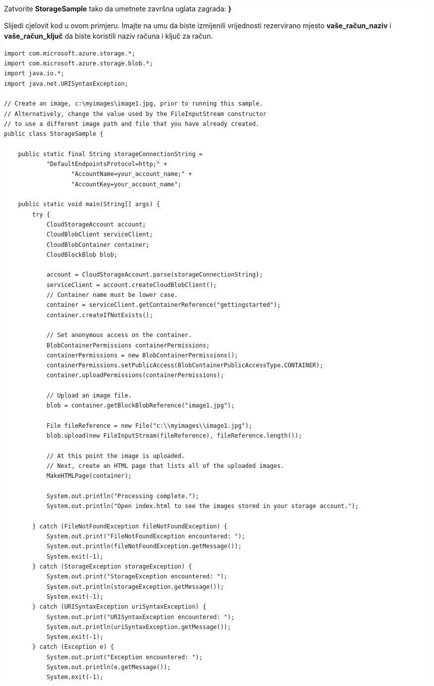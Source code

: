 Zatvorite **StorageSample** tako da umetnete završna uglata zagrada: **}**

Slijedi cjelovit kod u ovom primjeru. Imajte na umu da biste izmijenili vrijednosti rezervirano mjesto **vaše\_račun\_naziv** i **vaše\_račun\_ključ** da biste koristili naziv računa i ključ za račun.

    import com.microsoft.azure.storage.*;
    import com.microsoft.azure.storage.blob.*;
    import java.io.*;
    import java.net.URISyntaxException;

    // Create an image, c:\myimages\image1.jpg, prior to running this sample.
    // Alternatively, change the value used by the FileInputStream constructor
    // to use a different image path and file that you have already created.
    public class StorageSample {

        public static final String storageConnectionString =
                "DefaultEndpointsProtocol=http;" +
                       "AccountName=your_account_name;" +
                       "AccountKey=your_account_name";

        public static void main(String[] args) {
            try {
                CloudStorageAccount account;
                CloudBlobClient serviceClient;
                CloudBlobContainer container;
                CloudBlockBlob blob;

                account = CloudStorageAccount.parse(storageConnectionString);
                serviceClient = account.createCloudBlobClient();
                // Container name must be lower case.
                container = serviceClient.getContainerReference("gettingstarted");
                container.createIfNotExists();

                // Set anonymous access on the container.
                BlobContainerPermissions containerPermissions;
                containerPermissions = new BlobContainerPermissions();
                containerPermissions.setPublicAccess(BlobContainerPublicAccessType.CONTAINER);
                container.uploadPermissions(containerPermissions);

                // Upload an image file.
                blob = container.getBlockBlobReference("image1.jpg");

                File fileReference = new File("c:\\myimages\\image1.jpg");
                blob.upload(new FileInputStream(fileReference), fileReference.length());

                // At this point the image is uploaded.
                // Next, create an HTML page that lists all of the uploaded images.
                MakeHTMLPage(container);

                System.out.println("Processing complete.");
                System.out.println("Open index.html to see the images stored in your storage account.");

            } catch (FileNotFoundException fileNotFoundException) {
                System.out.print("FileNotFoundException encountered: ");
                System.out.println(fileNotFoundException.getMessage());
                System.exit(-1);
            } catch (StorageException storageException) {
                System.out.print("StorageException encountered: ");
                System.out.println(storageException.getMessage());
                System.exit(-1);
            } catch (URISyntaxException uriSyntaxException) {
                System.out.print("URISyntaxException encountered: ");
                System.out.println(uriSyntaxException.getMessage());
                System.exit(-1);
            } catch (Exception e) {
                System.out.print("Exception encountered: ");
                System.out.println(e.getMessage());
                System.exit(-1);